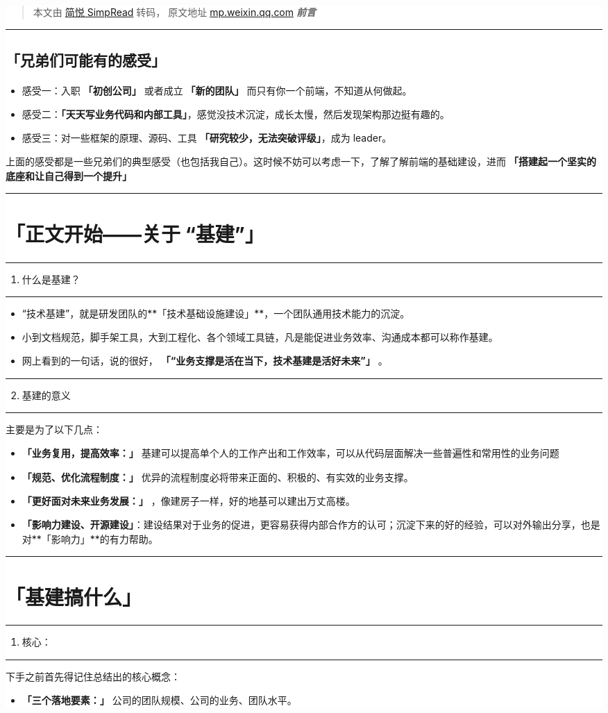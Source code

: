 > 本文由 [简悦 SimpRead](http://ksria.com/simpread/) 转码， 原文地址 [mp.weixin.qq.com](https://mp.weixin.qq.com/s/9fN7_ZpTZHohbPpquZm7kQ) _**前言**_

* * *

**「兄弟们可能有的感受」**
---------------

*   感受一：入职 **「初创公司」** 或者成立 **「新的团队」** 而只有你一个前端，不知道从何做起。
    
*   感受二：**「天天写业务代码和内部工具」**，感觉没技术沉淀，成长太慢，然后发现架构那边挺有趣的。
    
*   感受三：对一些框架的原理、源码、工具 **「研究较少，无法突破评级」**，成为 leader。
    

上面的感受都是一些兄弟们的典型感受（也包括我自己）。这时候不妨可以考虑一下，了解了解前端的基础建设，进而 **「搭建起一个坚实的底座和让自己得到一个提升」**

* * *

**「正文开始——关于 “基建”」**
===================

* * *

1. 什么是基建？
---------

*   “技术基建”，就是研发团队的**「技术基础设施建设」**，一个团队通用技术能力的沉淀。
    
*   小到文档规范，脚手架工具，大到工程化、各个领域工具链，凡是能促进业务效率、沟通成本都可以称作基建。
    
*   网上看到的一句话，说的很好， **「“业务支撑是活在当下，技术基建是活好未来”」** 。
    

* * *

2. 基建的意义
--------

主要是为了以下几点：

*   **「业务复用，提高效率：」** 基建可以提高单个人的工作产出和工作效率，可以从代码层面解决一些普遍性和常用性的业务问题
    
*   **「规范、优化流程制度：」** 优异的流程制度必将带来正面的、积极的、有实效的业务支撑。
    
*   **「更好面对未来业务发展：」** ，像建房子一样，好的地基可以建出万丈高楼。
    
*   **「影响力建设、开源建设」**：建设结果对于业务的促进，更容易获得内部合作方的认可；沉淀下来的好的经验，可以对外输出分享，也是对**「影响力」**的有力帮助。
    

* * *

**「基建搞什么」**
===========

* * *

1. 核心：
------

下手之前首先得记住总结出的核心概念：

*   **「三个落地要素：」** 公司的团队规模、公司的业务、团队水平。
    